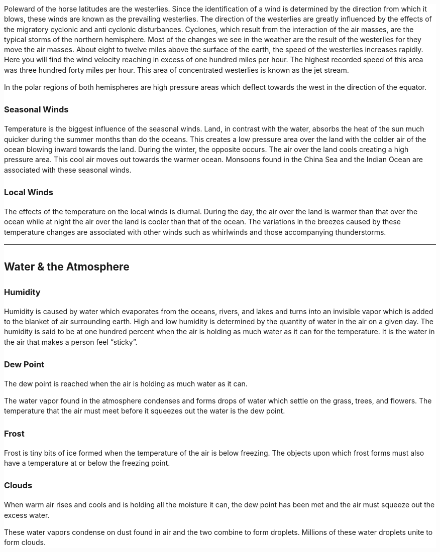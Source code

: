 Poleward of the horse latitudes are the westerlies. Since the identification of a wind is determined by the direction from which it blows, these winds are known as the prevailing westerlies. The direction of the westerlies are greatly influenced by the effects of the migratory cyclonic and anti cyclonic disturbances. Cyclones, which result from the interaction of the air masses, are the typical storms of the northern hemisphere. Most of the changes we see in the weather are the result of the westerlies for they move the air masses. About eight to twelve miles above the surface of the earth, the speed of the westerlies increases rapidly. Here you will find the wind velocity reaching in excess of one hundred miles per hour. The highest recorded speed of this area was three hundred forty miles per hour. This area of concentrated westerlies is known as the jet stream.
</p>
<p>
In the polar regions of both hemispheres are high pressure areas which deflect towards the west in the direction of the equator.
</p>
<h3>
Seasonal Winds
</h3>
Temperature is the biggest influence of the seasonal winds. Land, in contrast with the water, absorbs the heat of the sun much quicker during the summer months than do the oceans. This creates a low pressure area over the land with the colder air of the ocean blowing inward towards the land. During the winter, the opposite occurs. The air over the land cools creating a high pressure area. This cool air moves out towards the warmer ocean. Monsoons found in the China Sea and the Indian Ocean are associated with these seasonal winds.
<h3>
Local Winds
</h3>
The effects of the temperature on the local winds is diurnal. During the day, the air over the land is warmer than that over the ocean while at night the air over the land is cooler than that of the ocean. The variations in the breezes caused by these temperature changes are associated with other winds such as whirlwinds and those accompanying thunderstorms.
<hr/>
<h2>
Water &amp; the Atmosphere
</h2>
<h3>
Humidity
</h3>
Humidity is caused by water which evaporates from the oceans, rivers, and lakes and turns into an invisible vapor which is added to the blanket of air surrounding earth. High and low humidity is determined by the quantity of water in the air on a given day. The humidity is said to be at one hundred percent when the air is holding as much water as it can for the temperature. It is the water in the air that makes a person feel “sticky”.
<h3>
Dew Point
</h3>
The dew point is reached when the air is holding as much water as it can.
<p>
The water vapor found in the atmosphere condenses and forms drops of water which settle on the grass, trees, and flowers. The temperature that the air must meet before it squeezes out the water is the dew point.
</p>
<h3>
Frost
</h3>
Frost is tiny bits of ice formed when the temperature of the air is below freezing. The objects upon which frost forms must also have a temperature at or below the freezing point.
<h3>
Clouds
</h3>
When warm air rises and cools and is holding all the moisture it can, the dew point has been met and the air must squeeze out the excess water.
<p>
These water vapors condense on dust found in air and the two combine to form droplets. Millions of these water droplets unite to form clouds.